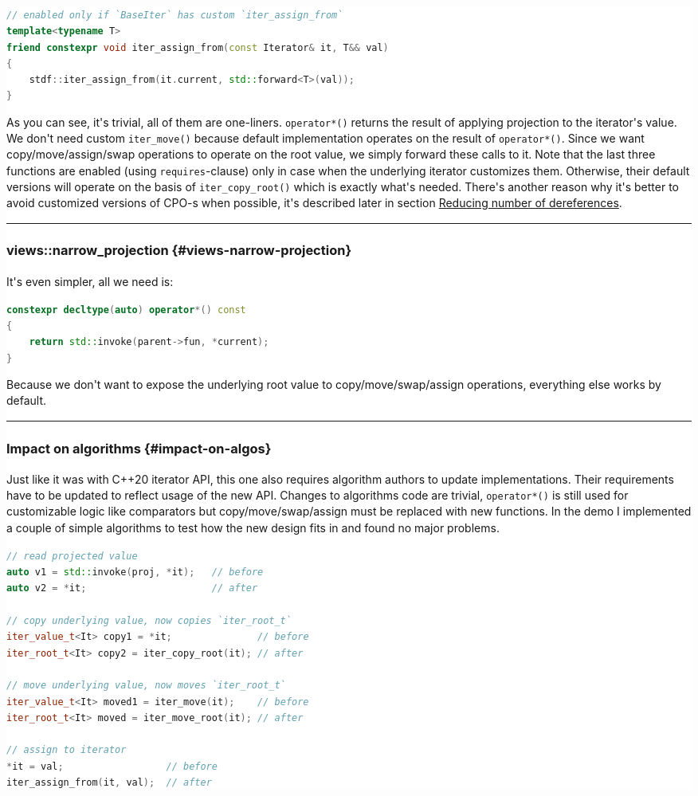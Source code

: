 ```cpp
// enabled only if `BaseIter` has custom `iter_assign_from`
template<typename T>
friend constexpr void iter_assign_from(const Iterator& it, T&& val)
{
    stdf::iter_assign_from(it.current, std::forward<T>(val));
}
```

As you can see, it's trivial, all of them are one-liners.
`operator*()` returns the result of applying projection to the iterator's value. We
don't need custom `iter_move()` because default implementation operates on the
result of `operator*()`. Since we want copy/move/assign/swap operations to 
operate on 
the root value, we simply forward these calls to it. Note that the last three
functions are enabled (using `requires`-clause) only in case when the underlying 
iterator 
customizes them. Otherwise, their default versions will operate on
the basis of `iter_copy_root()` which is exactly what's needed. There's another
reason why it's better to avoid customized versions of CPO-s when possible, 
it's described later in section [Reducing number of dereferences](#reducing-derefs).

---

### views::narrow_projection {#views-narrow-projection}

It's even simpler, all we need is:

```cpp
constexpr decltype(auto) operator*() const
{
    return std::invoke(parent->fun, *current);
}
```

Because we don't want to expose the underlying root value to copy/move/swap/assign 
operations, everything else works by default.

---

### Impact on algorithms {#impact-on-algos}

Just like it was with C++20 iterator API, this one also requires algorithm authors
to update implementations. Their requirements have to be updated to
reflect usage of the new API. Changes to algorithms code are trivial, `operator*()`
is still used for customizable logic like comparators but copy/move/swap/assign
must be replaced with new functions. In the demo I implemented a couple of simple
algorithms to test how the new design fits in and found no major problems.

```cpp
// read projected value
auto v1 = std::invoke(proj, *it);   // before
auto v2 = *it;                      // after

// copy underlying value, now copies `iter_root_t`
iter_value_t<It> copy1 = *it;               // before
iter_root_t<It> copy2 = iter_copy_root(it); // after

// move underlying value, now moves `iter_root_t`
iter_value_t<It> moved1 = iter_move(it);    // before
iter_root_t<It> moved = iter_move_root(it); // after

// assign to iterator
*it = val;                  // before
iter_assign_from(it, val);  // after
```
